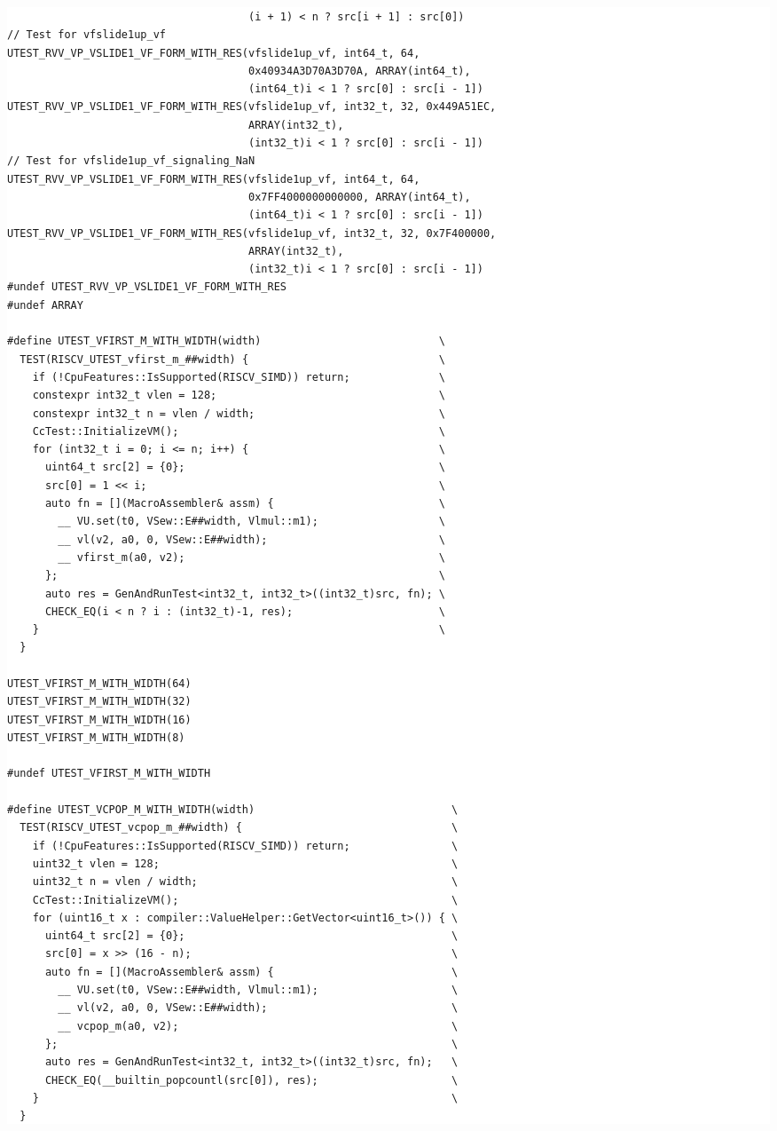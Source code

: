```
                                      (i + 1) < n ? src[i + 1] : src[0])
// Test for vfslide1up_vf
UTEST_RVV_VP_VSLIDE1_VF_FORM_WITH_RES(vfslide1up_vf, int64_t, 64,
                                      0x40934A3D70A3D70A, ARRAY(int64_t),
                                      (int64_t)i < 1 ? src[0] : src[i - 1])
UTEST_RVV_VP_VSLIDE1_VF_FORM_WITH_RES(vfslide1up_vf, int32_t, 32, 0x449A51EC,
                                      ARRAY(int32_t),
                                      (int32_t)i < 1 ? src[0] : src[i - 1])
// Test for vfslide1up_vf_signaling_NaN
UTEST_RVV_VP_VSLIDE1_VF_FORM_WITH_RES(vfslide1up_vf, int64_t, 64,
                                      0x7FF4000000000000, ARRAY(int64_t),
                                      (int64_t)i < 1 ? src[0] : src[i - 1])
UTEST_RVV_VP_VSLIDE1_VF_FORM_WITH_RES(vfslide1up_vf, int32_t, 32, 0x7F400000,
                                      ARRAY(int32_t),
                                      (int32_t)i < 1 ? src[0] : src[i - 1])
#undef UTEST_RVV_VP_VSLIDE1_VF_FORM_WITH_RES
#undef ARRAY

#define UTEST_VFIRST_M_WITH_WIDTH(width)                            \
  TEST(RISCV_UTEST_vfirst_m_##width) {                              \
    if (!CpuFeatures::IsSupported(RISCV_SIMD)) return;              \
    constexpr int32_t vlen = 128;                                   \
    constexpr int32_t n = vlen / width;                             \
    CcTest::InitializeVM();                                         \
    for (int32_t i = 0; i <= n; i++) {                              \
      uint64_t src[2] = {0};                                        \
      src[0] = 1 << i;                                              \
      auto fn = [](MacroAssembler& assm) {                          \
        __ VU.set(t0, VSew::E##width, Vlmul::m1);                   \
        __ vl(v2, a0, 0, VSew::E##width);                           \
        __ vfirst_m(a0, v2);                                        \
      };                                                            \
      auto res = GenAndRunTest<int32_t, int32_t>((int32_t)src, fn); \
      CHECK_EQ(i < n ? i : (int32_t)-1, res);                       \
    }                                                               \
  }

UTEST_VFIRST_M_WITH_WIDTH(64)
UTEST_VFIRST_M_WITH_WIDTH(32)
UTEST_VFIRST_M_WITH_WIDTH(16)
UTEST_VFIRST_M_WITH_WIDTH(8)

#undef UTEST_VFIRST_M_WITH_WIDTH

#define UTEST_VCPOP_M_WITH_WIDTH(width)                               \
  TEST(RISCV_UTEST_vcpop_m_##width) {                                 \
    if (!CpuFeatures::IsSupported(RISCV_SIMD)) return;                \
    uint32_t vlen = 128;                                              \
    uint32_t n = vlen / width;                                        \
    CcTest::InitializeVM();                                           \
    for (uint16_t x : compiler::ValueHelper::GetVector<uint16_t>()) { \
      uint64_t src[2] = {0};                                          \
      src[0] = x >> (16 - n);                                         \
      auto fn = [](MacroAssembler& assm) {                            \
        __ VU.set(t0, VSew::E##width, Vlmul::m1);                     \
        __ vl(v2, a0, 0, VSew::E##width);                             \
        __ vcpop_m(a0, v2);                                           \
      };                                                              \
      auto res = GenAndRunTest<int32_t, int32_t>((int32_t)src, fn);   \
      CHECK_EQ(__builtin_popcountl(src[0]), res);                     \
    }                                                                 \
  }

```